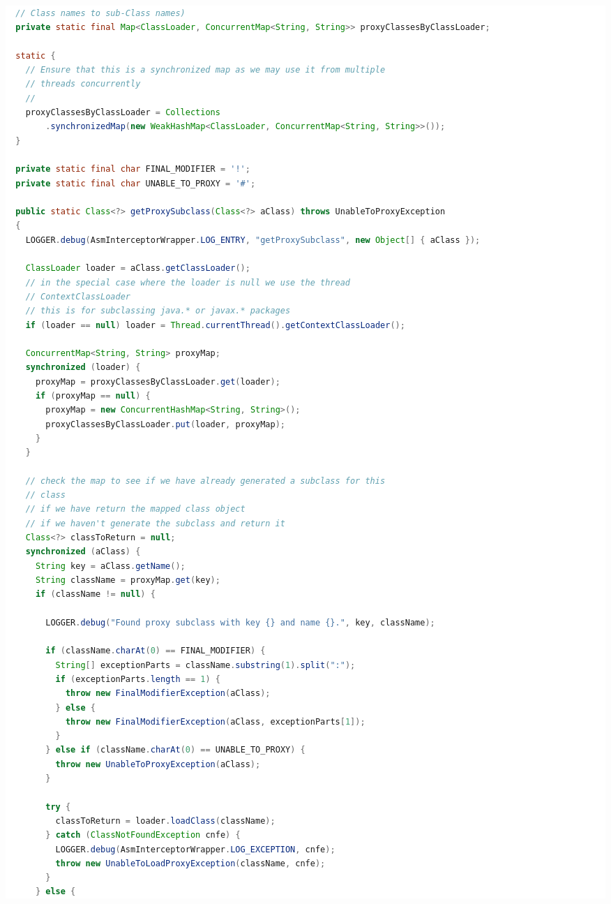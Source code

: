 ```java
  // Class names to sub-Class names)
  private static final Map<ClassLoader, ConcurrentMap<String, String>> proxyClassesByClassLoader;

  static {
    // Ensure that this is a synchronized map as we may use it from multiple
    // threads concurrently
    //
    proxyClassesByClassLoader = Collections
        .synchronizedMap(new WeakHashMap<ClassLoader, ConcurrentMap<String, String>>());
  }

  private static final char FINAL_MODIFIER = '!';
  private static final char UNABLE_TO_PROXY = '#';

  public static Class<?> getProxySubclass(Class<?> aClass) throws UnableToProxyException
  {
    LOGGER.debug(AsmInterceptorWrapper.LOG_ENTRY, "getProxySubclass", new Object[] { aClass });

    ClassLoader loader = aClass.getClassLoader();
    // in the special case where the loader is null we use the thread
    // ContextClassLoader
    // this is for subclassing java.* or javax.* packages
    if (loader == null) loader = Thread.currentThread().getContextClassLoader();

    ConcurrentMap<String, String> proxyMap;
    synchronized (loader) {
      proxyMap = proxyClassesByClassLoader.get(loader);
      if (proxyMap == null) {
        proxyMap = new ConcurrentHashMap<String, String>();
        proxyClassesByClassLoader.put(loader, proxyMap);
      }
    }

    // check the map to see if we have already generated a subclass for this
    // class
    // if we have return the mapped class object
    // if we haven't generate the subclass and return it
    Class<?> classToReturn = null;
    synchronized (aClass) {
      String key = aClass.getName();
      String className = proxyMap.get(key);
      if (className != null) {

        LOGGER.debug("Found proxy subclass with key {} and name {}.", key, className);

        if (className.charAt(0) == FINAL_MODIFIER) {
          String[] exceptionParts = className.substring(1).split(":");
          if (exceptionParts.length == 1) {
            throw new FinalModifierException(aClass);
          } else {
            throw new FinalModifierException(aClass, exceptionParts[1]);
          }
        } else if (className.charAt(0) == UNABLE_TO_PROXY) {
          throw new UnableToProxyException(aClass);
        }

        try {
          classToReturn = loader.loadClass(className);
        } catch (ClassNotFoundException cnfe) {
          LOGGER.debug(AsmInterceptorWrapper.LOG_EXCEPTION, cnfe);
          throw new UnableToLoadProxyException(className, cnfe);
        }
      } else {
```